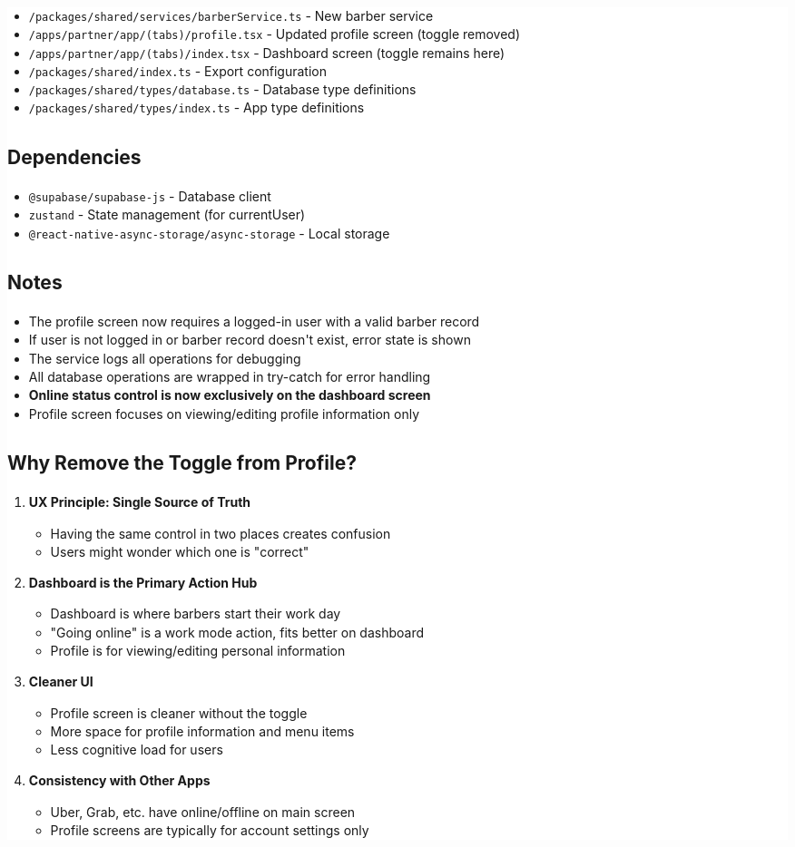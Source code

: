 - `/packages/shared/services/barberService.ts` - New barber service
- `/apps/partner/app/(tabs)/profile.tsx` - Updated profile screen (toggle removed)
- `/apps/partner/app/(tabs)/index.tsx` - Dashboard screen (toggle remains here)
- `/packages/shared/index.ts` - Export configuration
- `/packages/shared/types/database.ts` - Database type definitions
- `/packages/shared/types/index.ts` - App type definitions

## Dependencies

- `@supabase/supabase-js` - Database client
- `zustand` - State management (for currentUser)
- `@react-native-async-storage/async-storage` - Local storage

## Notes

- The profile screen now requires a logged-in user with a valid barber record
- If user is not logged in or barber record doesn't exist, error state is shown
- The service logs all operations for debugging
- All database operations are wrapped in try-catch for error handling
- **Online status control is now exclusively on the dashboard screen**
- Profile screen focuses on viewing/editing profile information only

## Why Remove the Toggle from Profile?

1. **UX Principle: Single Source of Truth**
   - Having the same control in two places creates confusion
   - Users might wonder which one is "correct"

2. **Dashboard is the Primary Action Hub**
   - Dashboard is where barbers start their work day
   - "Going online" is a work mode action, fits better on dashboard
   - Profile is for viewing/editing personal information

3. **Cleaner UI**
   - Profile screen is cleaner without the toggle
   - More space for profile information and menu items
   - Less cognitive load for users

4. **Consistency with Other Apps**
   - Uber, Grab, etc. have online/offline on main screen
   - Profile screens are typically for account settings only
